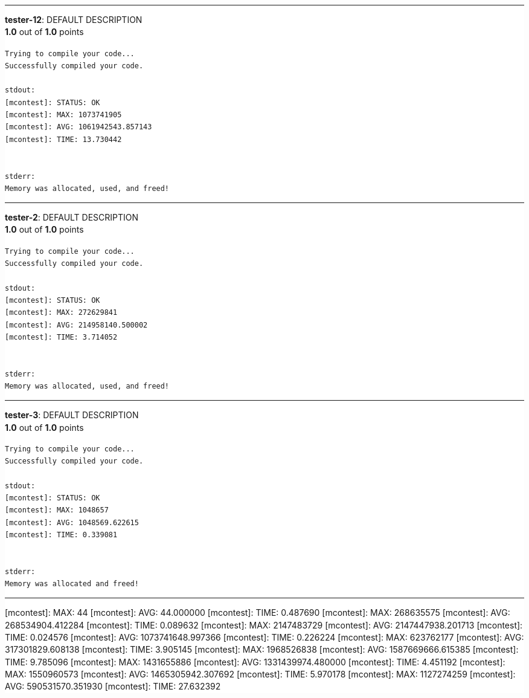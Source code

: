 
---

**tester-12**: DEFAULT DESCRIPTION  
**1.0** out of **1.0** points
```
Trying to compile your code...
Successfully compiled your code.

stdout:
[mcontest]: STATUS: OK
[mcontest]: MAX: 1073741905
[mcontest]: AVG: 1061942543.857143
[mcontest]: TIME: 13.730442


stderr:
Memory was allocated, used, and freed!
```
---

**tester-2**: DEFAULT DESCRIPTION  
**1.0** out of **1.0** points
```
Trying to compile your code...
Successfully compiled your code.

stdout:
[mcontest]: STATUS: OK
[mcontest]: MAX: 272629841
[mcontest]: AVG: 214958140.500002
[mcontest]: TIME: 3.714052


stderr:
Memory was allocated, used, and freed!
```
---

**tester-3**: DEFAULT DESCRIPTION  
**1.0** out of **1.0** points
```
Trying to compile your code...
Successfully compiled your code.

stdout:
[mcontest]: STATUS: OK
[mcontest]: MAX: 1048657
[mcontest]: AVG: 1048569.622615
[mcontest]: TIME: 0.339081


stderr:
Memory was allocated and freed!
```
---


[mcontest]: MAX: 44
[mcontest]: AVG: 44.000000
[mcontest]: TIME: 0.487690
[mcontest]: MAX: 268635575
[mcontest]: AVG: 268534904.412284
[mcontest]: TIME: 0.089632
[mcontest]: MAX: 2147483729
[mcontest]: AVG: 2147447938.201713
[mcontest]: TIME: 0.024576
[mcontest]: AVG: 1073741648.997366
[mcontest]: TIME: 0.226224
[mcontest]: MAX: 623762177
[mcontest]: AVG: 317301829.608138
[mcontest]: TIME: 3.905145
[mcontest]: MAX: 1968526838
[mcontest]: AVG: 1587669666.615385
[mcontest]: TIME: 9.785096
[mcontest]: MAX: 1431655886
[mcontest]: AVG: 1331439974.480000
[mcontest]: TIME: 4.451192
[mcontest]: MAX: 1550960573
[mcontest]: AVG: 1465305942.307692
[mcontest]: TIME: 5.970178
[mcontest]: MAX: 1127274259
[mcontest]: AVG: 590531570.351930
[mcontest]: TIME: 27.632392